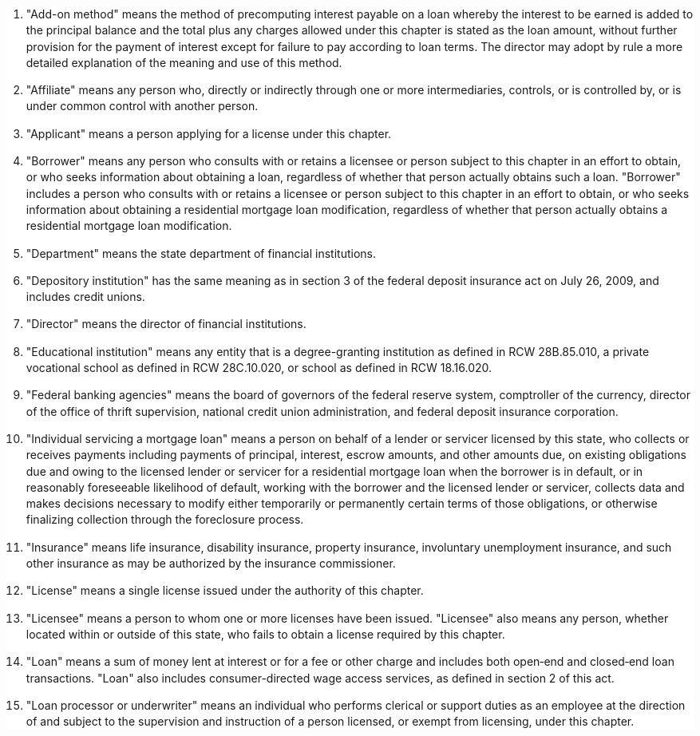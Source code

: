 1. "Add-on method" means the method of precomputing interest payable on a loan whereby the interest to be earned is added to the principal balance and the total plus any charges allowed under this chapter is stated as the loan amount, without further provision for the payment of interest except for failure to pay according to loan terms. The director may adopt by rule a more detailed explanation of the meaning and use of this method.

2. "Affiliate" means any person who, directly or indirectly through one or more intermediaries, controls, or is controlled by, or is under common control with another person.

3. "Applicant" means a person applying for a license under this chapter.

4. "Borrower" means any person who consults with or retains a licensee or person subject to this chapter in an effort to obtain, or who seeks information about obtaining a loan, regardless of whether that person actually obtains such a loan. "Borrower" includes a person who consults with or retains a licensee or person subject to this chapter in an effort to obtain, or who seeks information about obtaining a residential mortgage loan modification, regardless of whether that person actually obtains a residential mortgage loan modification.

5. "Department" means the state department of financial institutions.

6. "Depository institution" has the same meaning as in section 3 of the federal deposit insurance act on July 26, 2009, and includes credit unions.

7. "Director" means the director of financial institutions.

8. "Educational institution" means any entity that is a degree-granting institution as defined in RCW 28B.85.010, a private vocational school as defined in RCW 28C.10.020, or school as defined in RCW 18.16.020.

9. "Federal banking agencies" means the board of governors of the federal reserve system, comptroller of the currency, director of the office of thrift supervision, national credit union administration, and federal deposit insurance corporation.

10. "Individual servicing a mortgage loan" means a person on behalf of a lender or servicer licensed by this state, who collects or receives payments including payments of principal, interest, escrow amounts, and other amounts due, on existing obligations due and owing to the licensed lender or servicer for a residential mortgage loan when the borrower is in default, or in reasonably foreseeable likelihood of default, working with the borrower and the licensed lender or servicer, collects data and makes decisions necessary to modify either temporarily or permanently certain terms of those obligations, or otherwise finalizing collection through the foreclosure process.

11. "Insurance" means life insurance, disability insurance, property insurance, involuntary unemployment insurance, and such other insurance as may be authorized by the insurance commissioner.

12. "License" means a single license issued under the authority of this chapter.

13. "Licensee" means a person to whom one or more licenses have been issued. "Licensee" also means any person, whether located within or outside of this state, who fails to obtain a license required by this chapter.

14. "Loan" means a sum of money lent at interest or for a fee or other charge and includes both open‑end and closed‑end loan transactions. "Loan" also includes consumer-directed wage access services, as defined in section 2 of this act.

15. "Loan processor or underwriter" means an individual who performs clerical or support duties as an employee at the direction of and subject to the supervision and instruction of a person licensed, or exempt from licensing, under this chapter.
